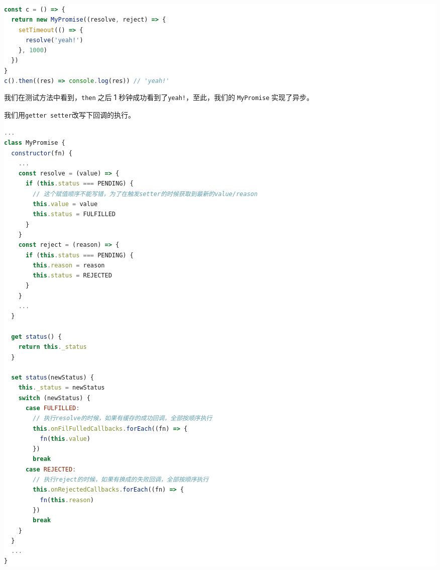 
```js
const c = () => {
  return new MyPromise((resolve, reject) => {
    setTimeout(() => {
      resolve('yeah!')
    }, 1000)
  })
}
c().then((res) => console.log(res)) // 'yeah!'
```

我们在测试方法中看到，`then` 之后 1 秒钟成功看到了`yeah!`，至此，我们的 `MyPromise` 实现了异步。

我们用`getter setter`改写下回调的执行。

```js
...
class MyPromise {
  constructor(fn) {
    ...
    const resolve = (value) => {
      if (this.status === PENDING) {
        // 这个赋值顺序不能写错，为了在触发setter的时候获取到最新的value/reason
        this.value = value
        this.status = FULFILLED
      }
    }
    const reject = (reason) => {
      if (this.status === PENDING) {
        this.reason = reason
        this.status = REJECTED
      }
    }
    ...
  }

  get status() {
    return this._status
  }

  set status(newStatus) {
    this._status = newStatus
    switch (newStatus) {
      case FULFILLED:
        // 执行resolve的时候，如果有缓存的成功回调，全部按顺序执行
        this.onFilFulledCallbacks.forEach((fn) => {
          fn(this.value)
        })
        break
      case REJECTED:
        // 执行reject的时候，如果有换成的失败回调，全部按顺序执行
        this.onRejectedCallbacks.forEach((fn) => {
          fn(this.reason)
        })
        break
    }
  }
  ...
}

```
